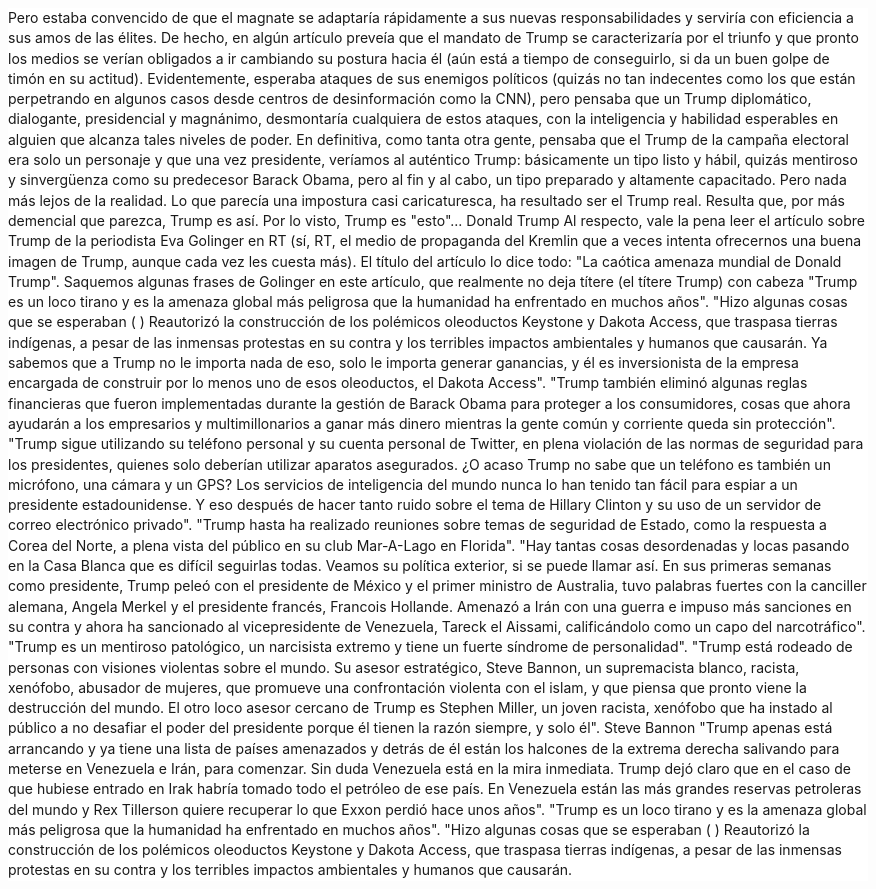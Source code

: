 Pero estaba convencido de que el magnate se adaptaría rápidamente a sus nuevas responsabilidades y serviría con eficiencia a sus amos de las élites. De hecho, en algún artículo preveía que el mandato de Trump se caracterizaría por el triunfo y que pronto los medios se verían obligados a ir cambiando su postura hacia él (aún está a tiempo de conseguirlo, si da un buen golpe de timón en su actitud).
Evidentemente, esperaba ataques de sus enemigos políticos (quizás no tan indecentes como los que están perpetrando en algunos casos desde centros de desinformación como la CNN), pero pensaba que un Trump diplomático, dialogante, presidencial y magnánimo, desmontaría cualquiera de estos ataques, con la inteligencia y habilidad esperables en alguien que alcanza tales niveles de poder. En definitiva, como tanta otra gente, pensaba que el Trump de la campaña electoral era solo un personaje y que una vez presidente, veríamos al auténtico Trump:
básicamente un tipo listo y hábil, quizás mentiroso y sinvergüenza como su predecesor Barack Obama, pero al fin y al cabo, un tipo preparado y altamente capacitado.
Pero nada más lejos de la realidad. Lo que parecía una impostura casi caricaturesca, ha resultado ser el Trump real. Resulta que, por más demencial que parezca, Trump es así. Por lo visto, Trump es "esto"...
Donald Trump
Al respecto, vale la pena leer el artículo sobre Trump de la periodista Eva Golinger en RT (sí, RT, el medio de propaganda del Kremlin que a veces intenta ofrecernos una buena imagen de Trump, aunque cada vez les cuesta más). El título del artículo lo dice todo: "La caótica amenaza mundial de Donald Trump". Saquemos algunas frases de Golinger en este artículo, que realmente no deja títere (el títere Trump) con cabeza
"Trump es un loco tirano y es la amenaza global más peligrosa que la humanidad ha enfrentado en muchos años". "Hizo algunas cosas que se esperaban ( ) Reautorizó la construcción de los polémicos oleoductos Keystone y Dakota Access, que traspasa tierras indígenas, a pesar de las inmensas protestas en su contra y los terribles impactos ambientales y humanos que causarán. Ya sabemos que a Trump no le importa nada de eso, solo le importa generar ganancias, y él es inversionista de la empresa encargada de construir por lo menos uno de esos oleoductos, el Dakota Access". "Trump también eliminó algunas reglas financieras que fueron implementadas durante la gestión de Barack Obama para proteger a los consumidores, cosas que ahora ayudarán a los empresarios y multimillonarios a ganar más dinero mientras la gente común y corriente queda sin protección". "Trump sigue utilizando su teléfono personal y su cuenta personal de Twitter, en plena violación de las normas de seguridad para los presidentes, quienes solo deberían utilizar aparatos asegurados. ¿O acaso Trump no sabe que un teléfono es también un micrófono, una cámara y un GPS? Los servicios de inteligencia del mundo nunca lo han tenido tan fácil para espiar a un presidente estadounidense. Y eso después de hacer tanto ruido sobre el tema de Hillary Clinton y su uso de un servidor de correo electrónico privado". "Trump hasta ha realizado reuniones sobre temas de seguridad de Estado, como la respuesta a Corea del Norte, a plena vista del público en su club Mar-A-Lago en Florida". "Hay tantas cosas desordenadas y locas pasando en la Casa Blanca que es difícil seguirlas todas. Veamos su política exterior, si se puede llamar así. En sus primeras semanas como presidente, Trump peleó con el presidente de México y el primer ministro de Australia, tuvo palabras fuertes con la canciller alemana, Angela Merkel y el presidente francés, Francois Hollande. Amenazó a Irán con una guerra e impuso más sanciones en su contra y ahora ha sancionado al vicepresidente de Venezuela, Tareck el Aissami, calificándolo como un capo del narcotráfico". "Trump es un mentiroso patológico, un narcisista extremo y tiene un fuerte síndrome de personalidad". "Trump está rodeado de personas con visiones violentas sobre el mundo. Su asesor estratégico, Steve Bannon, un supremacista blanco, racista, xenófobo, abusador de mujeres, que promueve una confrontación violenta con el islam, y que piensa que pronto viene la destrucción del mundo. El otro loco asesor cercano de Trump es Stephen Miller, un joven racista, xenófobo que ha instado al público a no desafiar el poder del presidente porque él tienen la razón siempre, y solo él". Steve Bannon "Trump apenas está arrancando y ya tiene una lista de países amenazados y detrás de él están los halcones de la extrema derecha salivando para meterse en Venezuela e Irán, para comenzar. Sin duda Venezuela está en la mira inmediata. Trump dejó claro que en el caso de que hubiese entrado en Irak habría tomado todo el petróleo de ese país. En Venezuela están las más grandes reservas petroleras del mundo y Rex Tillerson quiere recuperar lo que Exxon perdió hace unos años".
"Trump es un loco tirano y es la amenaza global más peligrosa que la humanidad ha enfrentado en muchos años". "Hizo algunas cosas que se esperaban ( ) Reautorizó la construcción de los polémicos oleoductos Keystone y Dakota Access, que traspasa tierras indígenas, a pesar de las inmensas protestas en su contra y los terribles impactos ambientales y humanos que causarán.
